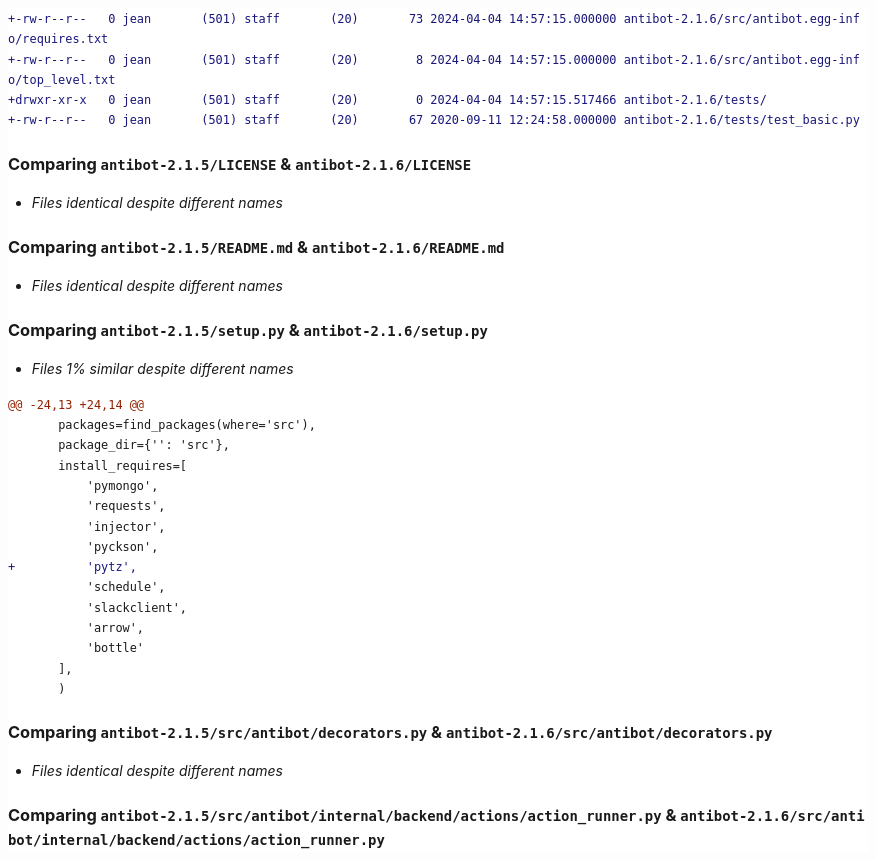 ```diff
+-rw-r--r--   0 jean       (501) staff       (20)       73 2024-04-04 14:57:15.000000 antibot-2.1.6/src/antibot.egg-info/requires.txt
+-rw-r--r--   0 jean       (501) staff       (20)        8 2024-04-04 14:57:15.000000 antibot-2.1.6/src/antibot.egg-info/top_level.txt
+drwxr-xr-x   0 jean       (501) staff       (20)        0 2024-04-04 14:57:15.517466 antibot-2.1.6/tests/
+-rw-r--r--   0 jean       (501) staff       (20)       67 2020-09-11 12:24:58.000000 antibot-2.1.6/tests/test_basic.py
```

### Comparing `antibot-2.1.5/LICENSE` & `antibot-2.1.6/LICENSE`

 * *Files identical despite different names*

### Comparing `antibot-2.1.5/README.md` & `antibot-2.1.6/README.md`

 * *Files identical despite different names*

### Comparing `antibot-2.1.5/setup.py` & `antibot-2.1.6/setup.py`

 * *Files 1% similar despite different names*

```diff
@@ -24,13 +24,14 @@
       packages=find_packages(where='src'),
       package_dir={'': 'src'},
       install_requires=[
           'pymongo',
           'requests',
           'injector',
           'pyckson',
+          'pytz',
           'schedule',
           'slackclient',
           'arrow',
           'bottle'
       ],
       )
```

### Comparing `antibot-2.1.5/src/antibot/decorators.py` & `antibot-2.1.6/src/antibot/decorators.py`

 * *Files identical despite different names*

### Comparing `antibot-2.1.5/src/antibot/internal/backend/actions/action_runner.py` & `antibot-2.1.6/src/antibot/internal/backend/actions/action_runner.py`
